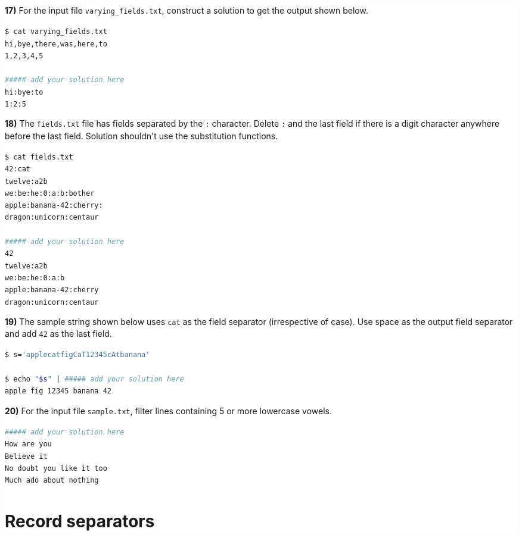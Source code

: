 **17)** For the input file `varying_fields.txt`, construct a solution to get the output shown below.

```bash
$ cat varying_fields.txt
hi,bye,there,was,here,to
1,2,3,4,5

##### add your solution here
hi:bye:to
1:2:5
```

**18)** The `fields.txt` file has fields separated by the `:` character. Delete `:` and the last field if there is a digit character anywhere before the last field. Solution shouldn't use the substitution functions.

```bash
$ cat fields.txt
42:cat
twelve:a2b
we:be:he:0:a:b:bother
apple:banana-42:cherry:
dragon:unicorn:centaur

##### add your solution here
42
twelve:a2b
we:be:he:0:a:b
apple:banana-42:cherry
dragon:unicorn:centaur
```

**19)** The sample string shown below uses `cat` as the field separator (irrespective of case). Use space as the output field separator and add `42` as the last field.

```bash
$ s='applecatfigCaT12345cAtbanana'

$ echo "$s" | ##### add your solution here
apple fig 12345 banana 42
```

**20)** For the input file `sample.txt`, filter lines containing 5 or more lowercase vowels.

```bash
##### add your solution here
How are you
Believe it
No doubt you like it too
Much ado about nothing
```

# Record separators
